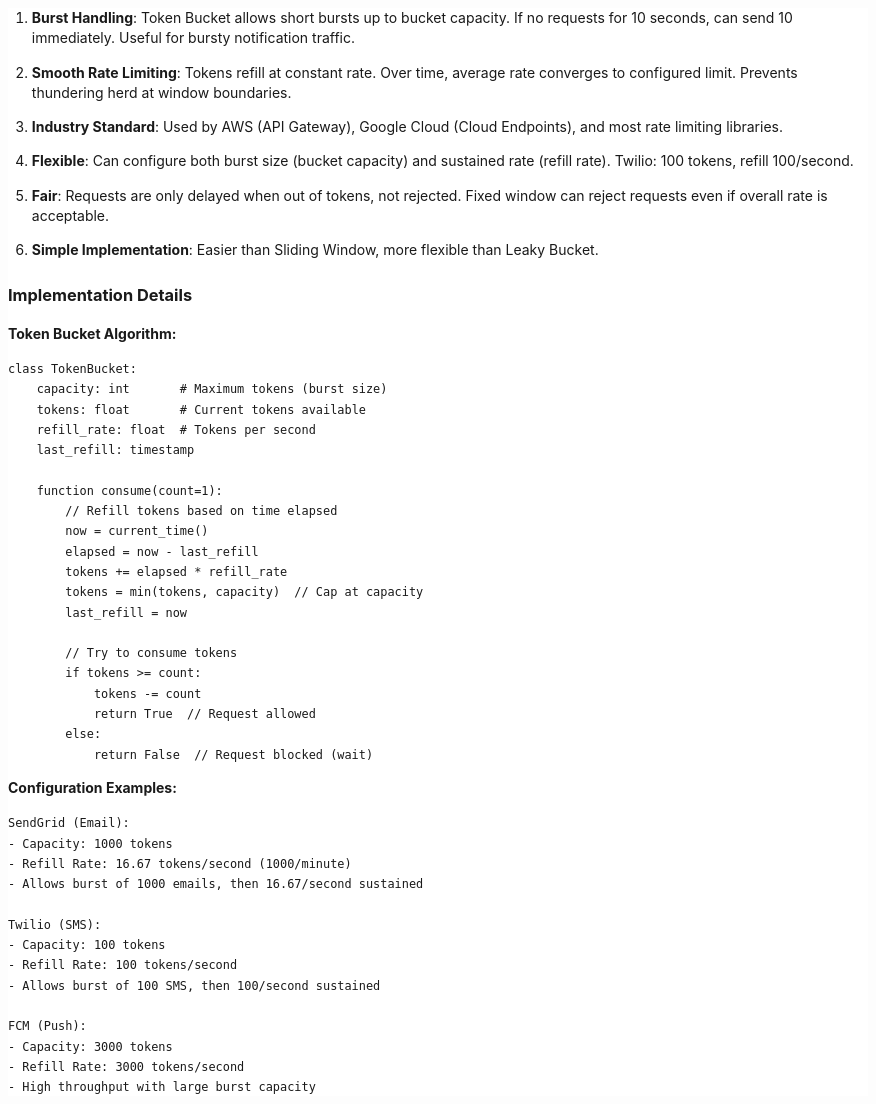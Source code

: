 1. **Burst Handling**: Token Bucket allows short bursts up to bucket capacity. If no requests for 10 seconds, can send 10 immediately. Useful for bursty notification traffic.

2. **Smooth Rate Limiting**: Tokens refill at constant rate. Over time, average rate converges to configured limit. Prevents thundering herd at window boundaries.

3. **Industry Standard**: Used by AWS (API Gateway), Google Cloud (Cloud Endpoints), and most rate limiting libraries.

4. **Flexible**: Can configure both burst size (bucket capacity) and sustained rate (refill rate). Twilio: 100 tokens, refill 100/second.

5. **Fair**: Requests are only delayed when out of tokens, not rejected. Fixed window can reject requests even if overall rate is acceptable.

6. **Simple Implementation**: Easier than Sliding Window, more flexible than Leaky Bucket.

### Implementation Details

**Token Bucket Algorithm:**
```
class TokenBucket:
    capacity: int       # Maximum tokens (burst size)
    tokens: float       # Current tokens available
    refill_rate: float  # Tokens per second
    last_refill: timestamp

    function consume(count=1):
        // Refill tokens based on time elapsed
        now = current_time()
        elapsed = now - last_refill
        tokens += elapsed * refill_rate
        tokens = min(tokens, capacity)  // Cap at capacity
        last_refill = now
        
        // Try to consume tokens
        if tokens >= count:
            tokens -= count
            return True  // Request allowed
        else:
            return False  // Request blocked (wait)
```

**Configuration Examples:**
```
SendGrid (Email):
- Capacity: 1000 tokens
- Refill Rate: 16.67 tokens/second (1000/minute)
- Allows burst of 1000 emails, then 16.67/second sustained

Twilio (SMS):
- Capacity: 100 tokens
- Refill Rate: 100 tokens/second
- Allows burst of 100 SMS, then 100/second sustained

FCM (Push):
- Capacity: 3000 tokens
- Refill Rate: 3000 tokens/second
- High throughput with large burst capacity
```
